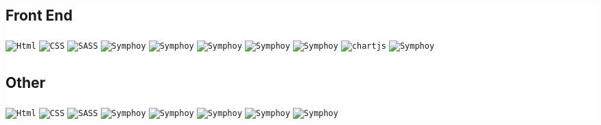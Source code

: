   </div>
<h2 font-weight="bold">Front End</h2>
<div>
  <div align="left">
  <code><img alt="Html" height="50" width="50" src="https://github.com/devicons/devicon/blob/master/icons/html5/html5-original.svg"></code>
  <code><img alt="CSS" height="50" width="50" src="https://github.com/devicons/devicon/blob/master/icons/css3/css3-original.svg"/></code>
  <code><img alt="SASS" height="50" width="50" src="https://github.com/devicons/devicon/blob/master/icons/sass/sass-original.svg"></code>
  <code><img alt="Symphoy" height="50" width="50" src="https://github.com/devicons/devicon/blob/master/icons/angularjs/angularjs-original.svg"></code>
  <code><img alt="Symphoy" height="50" width="50" src="https://github.com/devicons/devicon/blob/master/icons/jquery/jquery-original.svg"></code>
  <code><img alt="Symphoy" height="50" width="50" src="https://github.com/devicons/devicon/blob/master/icons/bootstrap/bootstrap-original.svg"></code>
  <code><img alt="Symphoy" height="50" width="50" src="https://github.com/devicons/devicon/blob/master/icons/webpack/webpack-original.svg"></code>
  <code><img alt="Symphoy" height="50" width="50" src="https://github.com/devicons/devicon/blob/master/icons/threejs/threejs-original.svg"></code>
  <code><img alt="chartjs" width="50" height="50" src="https://www.chartjs.org/media/logo-title.svg"/></code>
  <code><img alt="Symphoy" height="50" width="50" src="https://github.com/devicons/devicon/blob/master/icons/materialui/materialui-original.svg"></code>
  </div>
</div>
<h2 font-weight="bold">Other</h2>
<div>
  <div align="left">
  <code><img alt="Html" height="50" width="50" src="https://github.com/devicons/devicon/blob/master/icons/git/git-original.svg"></code>
  <code><img alt="CSS" height="50" width="50" src="https://github.com/devicons/devicon/blob/master/icons/github/github-original.svg"/></code>
  <code><img alt="SASS" height="50" width="50" src="https://github.com/devicons/devicon/blob/master/icons/jira/jira-original.svg"></code>
  <code><img alt="Symphoy" height="50" width="50" src="https://github.com/devicons/devicon/blob/master/icons/trello/trello-plain.svg"></code>
  <code><img alt="Symphoy" height="50" width="50" src="https://github.com/devicons/devicon/blob/master/icons/docker/docker-original.svg"></code>
  <code><img alt="Symphoy" height="50" width="50" src="https://github.com/devicons/devicon/blob/master/icons/jest/jest-plain.svg"></code>
  <code><img alt="Symphoy" height="50" width="50" src="https://github.com/devicons/devicon/blob/master/icons/nginx/nginx-original.svg"></code>
  <code><img alt="Symphoy" height="50" width="50" src="https://github.com/devicons/devicon/blob/master/icons/heroku/heroku-original.svg"></code>
  </div>
</div>

